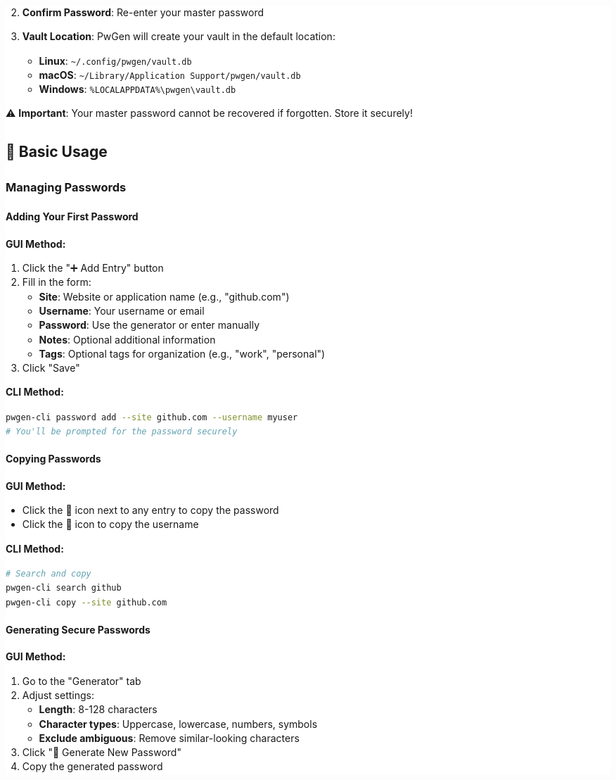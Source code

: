 2. **Confirm Password**: Re-enter your master password

3. **Vault Location**: PwGen will create your vault in the default location:
   - **Linux**: `~/.config/pwgen/vault.db`
   - **macOS**: `~/Library/Application Support/pwgen/vault.db`
   - **Windows**: `%LOCALAPPDATA%\pwgen\vault.db`

⚠️ **Important**: Your master password cannot be recovered if forgotten. Store it securely!

## 🎯 Basic Usage

### Managing Passwords

#### Adding Your First Password

**GUI Method:**
1. Click the "➕ Add Entry" button
2. Fill in the form:
   - **Site**: Website or application name (e.g., "github.com")
   - **Username**: Your username or email
   - **Password**: Use the generator or enter manually
   - **Notes**: Optional additional information
   - **Tags**: Optional tags for organization (e.g., "work", "personal")
3. Click "Save"

**CLI Method:**
```bash
pwgen-cli password add --site github.com --username myuser
# You'll be prompted for the password securely
```

#### Copying Passwords

**GUI Method:**
- Click the 🔑 icon next to any entry to copy the password
- Click the 👤 icon to copy the username

**CLI Method:**
```bash
# Search and copy
pwgen-cli search github
pwgen-cli copy --site github.com
```

#### Generating Secure Passwords

**GUI Method:**
1. Go to the "Generator" tab
2. Adjust settings:
   - **Length**: 8-128 characters
   - **Character types**: Uppercase, lowercase, numbers, symbols
   - **Exclude ambiguous**: Remove similar-looking characters
3. Click "🎲 Generate New Password"
4. Copy the generated password
